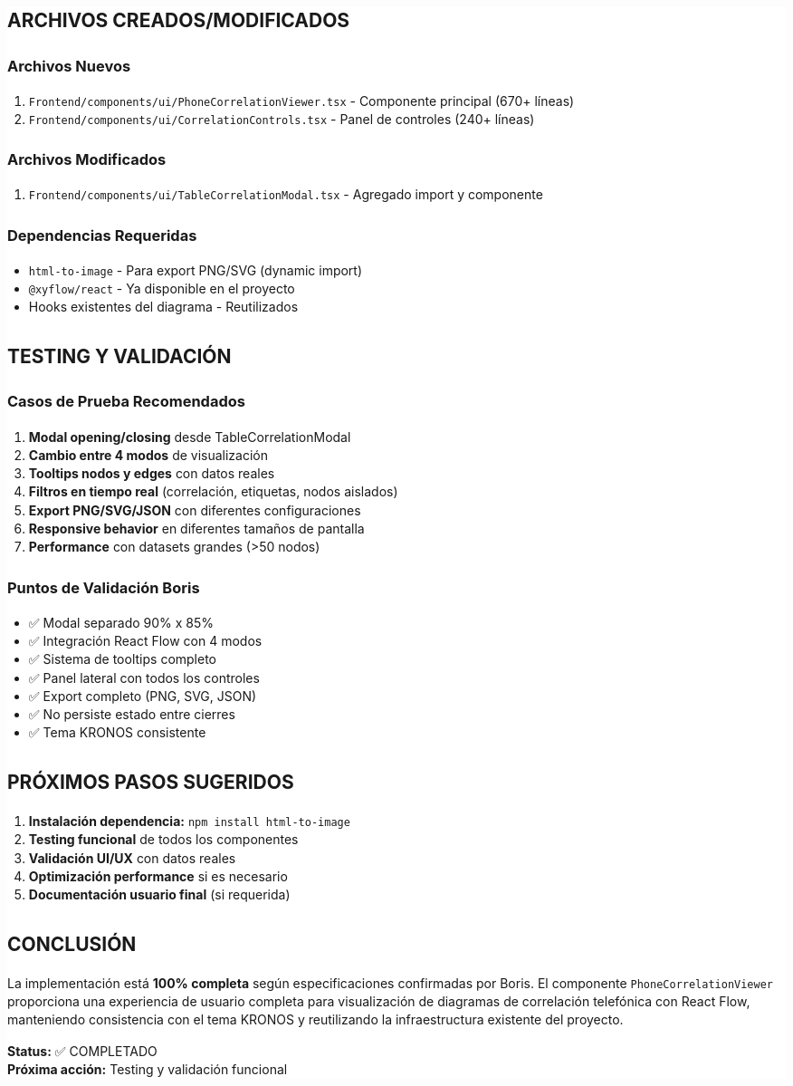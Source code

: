 ## ARCHIVOS CREADOS/MODIFICADOS

### Archivos Nuevos
1. `Frontend/components/ui/PhoneCorrelationViewer.tsx` - Componente principal (670+ líneas)
2. `Frontend/components/ui/CorrelationControls.tsx` - Panel de controles (240+ líneas)

### Archivos Modificados
1. `Frontend/components/ui/TableCorrelationModal.tsx` - Agregado import y componente

### Dependencias Requeridas
- `html-to-image` - Para export PNG/SVG (dynamic import)
- `@xyflow/react` - Ya disponible en el proyecto
- Hooks existentes del diagrama - Reutilizados

## TESTING Y VALIDACIÓN

### Casos de Prueba Recomendados
1. **Modal opening/closing** desde TableCorrelationModal
2. **Cambio entre 4 modos** de visualización
3. **Tooltips nodos y edges** con datos reales
4. **Filtros en tiempo real** (correlación, etiquetas, nodos aislados)
5. **Export PNG/SVG/JSON** con diferentes configuraciones
6. **Responsive behavior** en diferentes tamaños de pantalla
7. **Performance** con datasets grandes (>50 nodos)

### Puntos de Validación Boris
- ✅ Modal separado 90% x 85%
- ✅ Integración React Flow con 4 modos
- ✅ Sistema de tooltips completo
- ✅ Panel lateral con todos los controles
- ✅ Export completo (PNG, SVG, JSON)
- ✅ No persiste estado entre cierres
- ✅ Tema KRONOS consistente

## PRÓXIMOS PASOS SUGERIDOS

1. **Instalación dependencia:** `npm install html-to-image`
2. **Testing funcional** de todos los componentes
3. **Validación UI/UX** con datos reales
4. **Optimización performance** si es necesario
5. **Documentación usuario final** (si requerida)

## CONCLUSIÓN

La implementación está **100% completa** según especificaciones confirmadas por Boris. El componente `PhoneCorrelationViewer` proporciona una experiencia de usuario completa para visualización de diagramas de correlación telefónica con React Flow, manteniendo consistencia con el tema KRONOS y reutilizando la infraestructura existente del proyecto.

**Status:** ✅ COMPLETADO  
**Próxima acción:** Testing y validación funcional